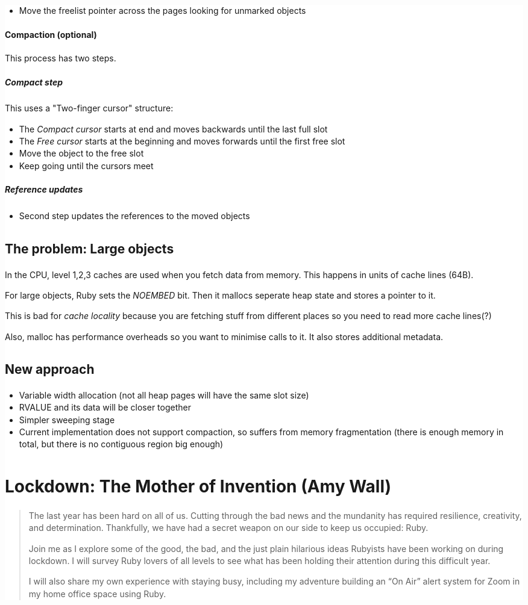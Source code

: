 - Move the freelist pointer across the pages looking for unmarked objects

#### Compaction (optional)

This process has two steps.

##### Compact step

This uses a "Two-finger cursor" structure:

- The _Compact cursor_ starts at end and moves backwards until the last full slot
- The _Free cursor_ starts at the beginning and moves forwards until the first free slot
- Move the object to the free slot
- Keep going until the cursors meet

##### Reference updates

- Second step updates the references to the moved objects

## The problem: Large objects

In the CPU, level 1,2,3 caches are used when you fetch data from memory. This happens in units of cache lines (64B).

For large objects, Ruby sets the _NOEMBED_ bit. Then it mallocs seperate heap state and stores a pointer to it.

This is bad for _cache locality_ because you are fetching stuff from different places so you need to read more cache lines(?)

Also, malloc has performance overheads so you want to minimise calls to it. It also stores additional metadata.

## New approach

- Variable width allocation (not all heap pages will have the same slot size)
- RVALUE and its data will be closer together
- Simpler sweeping stage
- Current implementation does not support compaction, so suffers from memory fragmentation (there is enough memory in total, but there is no contiguous region big enough)

# Lockdown: The Mother of Invention (Amy Wall)

> The last year has been hard on all of us. Cutting through the bad news and the mundanity has required resilience, creativity, and determination. Thankfully, we have had a secret weapon on our side to keep us occupied: Ruby.
>
> Join me as I explore some of the good, the bad, and the just plain hilarious ideas Rubyists have been working on during lockdown. I will survey Ruby lovers of all levels to see what has been holding their attention during this difficult year.
>
> I will also share my own experience with staying busy, including my adventure building an “On Air” alert system for Zoom in my home office space using Ruby.
